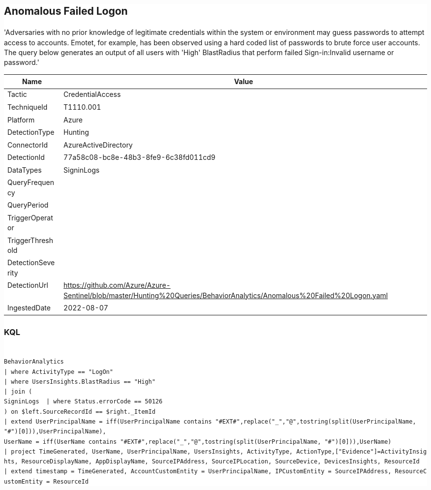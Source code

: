 ## Anomalous Failed Logon

'Adversaries with no prior knowledge of legitimate credentials within the system or environment may guess passwords to attempt access to accounts. Emotet, for example, has been observed using a hard coded list of passwords to brute force user accounts. The query below generates an output of all users with 'High' BlastRadius that perform failed Sign-in:Invalid username or password.'

|Name | Value |
| --- | --- |
|Tactic | CredentialAccess|
|TechniqueId | T1110.001|
|Platform | Azure|
|DetectionType | Hunting |
|ConnectorId | AzureActiveDirectory |
|DetectionId | 77a58c08-bc8e-48b3-8fe9-6c38fd011cd9 |
|DataTypes | SigninLogs |
|QueryFrequency |  |
|QueryPeriod |  |
|TriggerOperator |  |
|TriggerThreshold |  |
|DetectionSeverity |  |
|DetectionUrl | https://github.com/Azure/Azure-Sentinel/blob/master/Hunting%20Queries/BehaviorAnalytics/Anomalous%20Failed%20Logon.yaml |
|IngestedDate | 2022-08-07 |

### KQL
```kql

BehaviorAnalytics
| where ActivityType == "LogOn"
| where UsersInsights.BlastRadius == "High"
| join (
SigninLogs  | where Status.errorCode == 50126
) on $left.SourceRecordId == $right._ItemId
| extend UserPrincipalName = iff(UserPrincipalName contains "#EXT#",replace("_","@",tostring(split(UserPrincipalName, "#")[0])),UserPrincipalName),
UserName = iff(UserName contains "#EXT#",replace("_","@",tostring(split(UserPrincipalName, "#")[0])),UserName)
| project TimeGenerated, UserName, UserPrincipalName, UsersInsights, ActivityType, ActionType,["Evidence"]=ActivityInsights, ResourceDisplayName, AppDisplayName, SourceIPAddress, SourceIPLocation, SourceDevice, DevicesInsights, ResourceId
| extend timestamp = TimeGenerated, AccountCustomEntity = UserPrincipalName, IPCustomEntity = SourceIPAddress, ResourceCustomEntity = ResourceId

```
